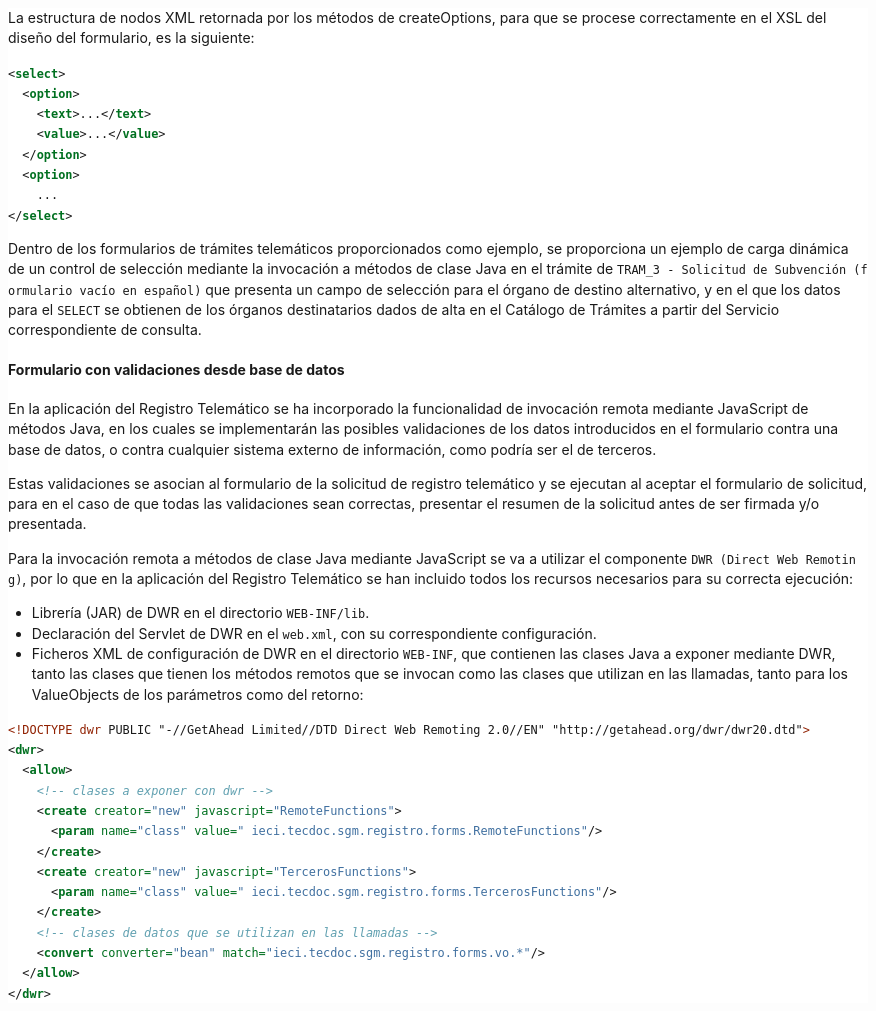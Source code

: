 La estructura de nodos XML retornada por los métodos de createOptions, para que se
procese correctamente en el XSL del diseño del formulario, es la siguiente:

``` xml
<select>
  <option>
    <text>...</text>
    <value>...</value>
  </option>
  <option> 
    ...
</select>
```

Dentro de los formularios de trámites telemáticos proporcionados como ejemplo, se
proporciona un ejemplo de carga dinámica de un control de selección mediante la
invocación a métodos de clase Java en el trámite de `TRAM_3 - Solicitud de Subvención (formulario vacío en español)` que presenta un campo de selección para el órgano de destino alternativo, y en el que
los datos para el `SELECT` se obtienen de los órganos destinatarios dados de alta en el
Catálogo de Trámites a partir del Servicio correspondiente de consulta.


#### Formulario con validaciones desde base de datos
En la aplicación del Registro Telemático se ha incorporado la funcionalidad de
invocación remota mediante JavaScript de métodos Java, en los cuales se
implementarán las posibles validaciones de los datos introducidos en el formulario
contra una base de datos, o contra cualquier sistema externo de información, como
podría ser el de terceros.

Estas validaciones se asocian al formulario de la solicitud de registro telemático y se
ejecutan al aceptar el formulario de solicitud, para en el caso de que todas las
validaciones sean correctas, presentar el resumen de la solicitud antes de ser firmada
y/o presentada.

Para la invocación remota a métodos de clase Java mediante JavaScript se va a utilizar
el componente `DWR (Direct Web Remoting)`, por lo que en la aplicación del Registro
Telemático se han incluido todos los recursos necesarios para su correcta ejecución:

* Librería (JAR) de DWR en el directorio `WEB-INF/lib`.
* Declaración del Servlet de DWR en el `web.xml`, con su correspondiente configuración.
* Ficheros XML de configuración de DWR en el directorio `WEB-INF`, que contienen las clases Java a exponer mediante DWR, tanto las clases que  tienen los métodos remotos que se invocan como las clases que utilizan en las llamadas, tanto para los ValueObjects de los parámetros como del retorno:

``` xml
<!DOCTYPE dwr PUBLIC "-//GetAhead Limited//DTD Direct Web Remoting 2.0//EN" "http://getahead.org/dwr/dwr20.dtd">
<dwr>
  <allow>
    <!-- clases a exponer con dwr -->
    <create creator="new" javascript="RemoteFunctions">
      <param name="class" value=" ieci.tecdoc.sgm.registro.forms.RemoteFunctions"/>
    </create>
    <create creator="new" javascript="TercerosFunctions">
      <param name="class" value=" ieci.tecdoc.sgm.registro.forms.TercerosFunctions"/>
    </create>
    <!-- clases de datos que se utilizan en las llamadas -->
    <convert converter="bean" match="ieci.tecdoc.sgm.registro.forms.vo.*"/>
  </allow>
</dwr>
```

